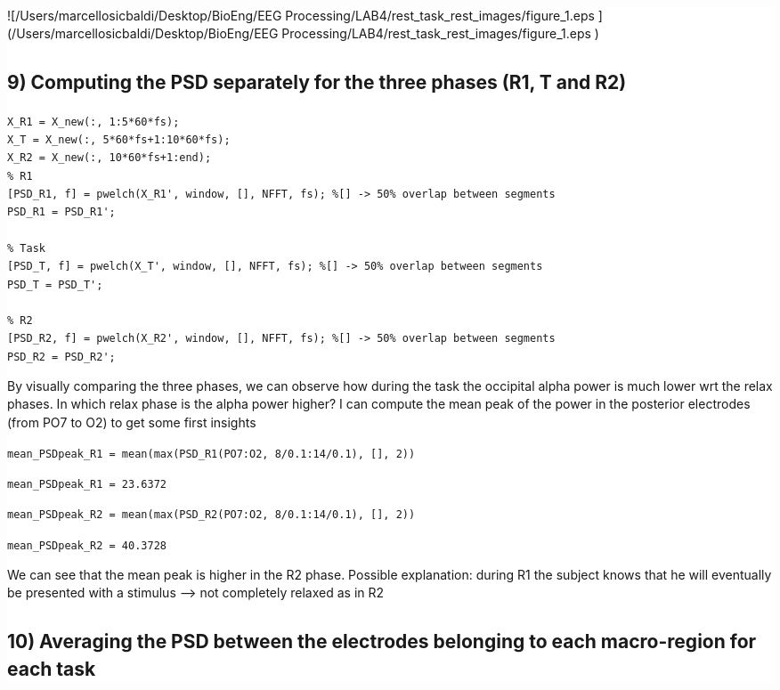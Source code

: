 
![/Users/marcellosicbaldi/Desktop/BioEng/EEG Processing/LAB4/rest_task_rest_images/figure_1.eps
](/Users/marcellosicbaldi/Desktop/BioEng/EEG Processing/LAB4/rest_task_rest_images/figure_1.eps
)

  
## 9) Computing the PSD separately for the three phases (R1, T and R2)

```matlab:Code
X_R1 = X_new(:, 1:5*60*fs);
X_T = X_new(:, 5*60*fs+1:10*60*fs);
X_R2 = X_new(:, 10*60*fs+1:end);
% R1
[PSD_R1, f] = pwelch(X_R1', window, [], NFFT, fs); %[] -> 50% overlap between segments
PSD_R1 = PSD_R1';

% Task
[PSD_T, f] = pwelch(X_T', window, [], NFFT, fs); %[] -> 50% overlap between segments
PSD_T = PSD_T';

% R2
[PSD_R2, f] = pwelch(X_R2', window, [], NFFT, fs); %[] -> 50% overlap between segments
PSD_R2 = PSD_R2';
```



By visually comparing the three phases, we can observe how during the task the occipital alpha power is much lower wrt the relax phases. In which relax phase is the alpha power higher? I can compute the mean peak of the power in the posterior electrodes (from PO7 to O2) to get some first insights 



```matlab:Code
mean_PSDpeak_R1 = mean(max(PSD_R1(PO7:O2, 8/0.1:14/0.1), [], 2))
```


```text:Output
mean_PSDpeak_R1 = 23.6372
```


```matlab:Code
mean_PSDpeak_R2 = mean(max(PSD_R2(PO7:O2, 8/0.1:14/0.1), [], 2))
```


```text:Output
mean_PSDpeak_R2 = 40.3728
```



We can see that the mean peak is higher in the R2 phase. Possible explanation: during R1 the subject knows that he will eventually be presented with a stimulus --> not completely relaxed as in R2


## 10) Averaging the PSD between the electrodes belonging to each macro-region for each task 
